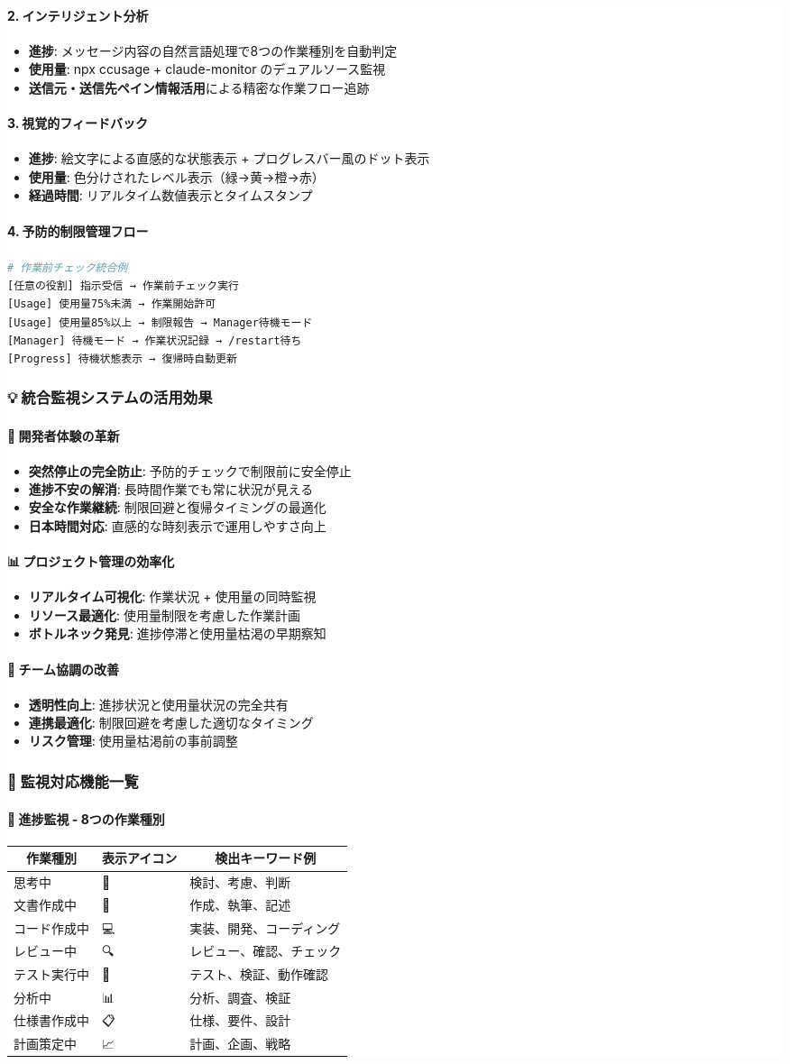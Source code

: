 #### **2. インテリジェント分析**
- **進捗**: メッセージ内容の自然言語処理で8つの作業種別を自動判定
- **使用量**: npx ccusage + claude-monitor のデュアルソース監視
- **送信元・送信先ペイン情報活用**による精密な作業フロー追跡

#### **3. 視覚的フィードバック**
- **進捗**: 絵文字による直感的な状態表示 + プログレスバー風のドット表示
- **使用量**: 色分けされたレベル表示（緑→黄→橙→赤）
- **経過時間**: リアルタイム数値表示とタイムスタンプ

#### **4. 予防的制限管理フロー**
```bash
# 作業前チェック統合例
[任意の役割] 指示受信 → 作業前チェック実行
[Usage] 使用量75%未満 → 作業開始許可
[Usage] 使用量85%以上 → 制限報告 → Manager待機モード
[Manager] 待機モード → 作業状況記録 → /restart待ち
[Progress] 待機状態表示 → 復帰時自動更新
```

### 💡 統合監視システムの活用効果

#### **🚀 開発者体験の革新**
- **突然停止の完全防止**: 予防的チェックで制限前に安全停止
- **進捗不安の解消**: 長時間作業でも常に状況が見える
- **安全な作業継続**: 制限回避と復帰タイミングの最適化
- **日本時間対応**: 直感的な時刻表示で運用しやすさ向上

#### **📊 プロジェクト管理の効率化**
- **リアルタイム可視化**: 作業状況 + 使用量の同時監視
- **リソース最適化**: 使用量制限を考慮した作業計画
- **ボトルネック発見**: 進捗停滞と使用量枯渇の早期察知

#### **🎯 チーム協調の改善**
- **透明性向上**: 進捗状況と使用量状況の完全共有
- **連携最適化**: 制限回避を考慮した適切なタイミング
- **リスク管理**: 使用量枯渇前の事前調整

### 🌟 監視対応機能一覧

#### **🚀 進捗監視 - 8つの作業種別**

| 作業種別 | 表示アイコン | 検出キーワード例 |
|---------|-------------|----------------|
| 思考中 | 💭 | 検討、考慮、判断 |
| 文書作成中 | 📝 | 作成、執筆、記述 |
| コード作成中 | 💻 | 実装、開発、コーディング |
| レビュー中 | 🔍 | レビュー、確認、チェック |
| テスト実行中 | 🧪 | テスト、検証、動作確認 |
| 分析中 | 📊 | 分析、調査、検証 |
| 仕様書作成中 | 📋 | 仕様、要件、設計 |
| 計画策定中 | 📈 | 計画、企画、戦略 |
